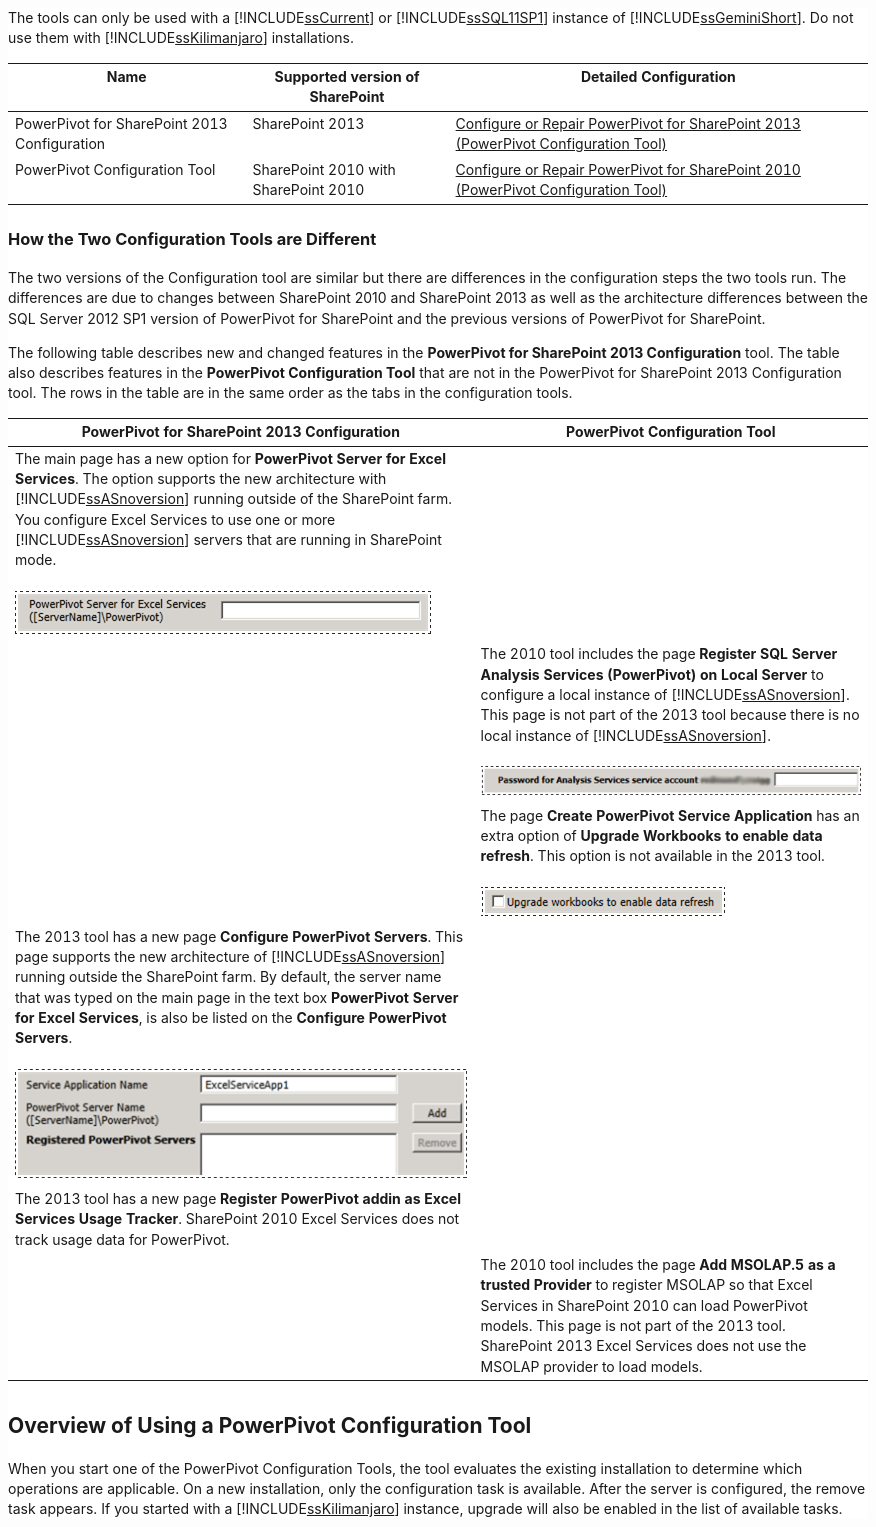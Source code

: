  The tools can only be used with a [!INCLUDE[ssCurrent](../../includes/sscurrent-md.md)] or [!INCLUDE[ssSQL11SP1](../../includes/sssql11sp1-md.md)] instance of [!INCLUDE[ssGeminiShort](../../includes/ssgeminishort-md.md)]. Do not use them with [!INCLUDE[ssKilimanjaro](../../includes/sskilimanjaro-md.md)] installations.

|Name|Supported version of SharePoint|Detailed Configuration|
|----------|-------------------------------------|----------------------------|
|PowerPivot for SharePoint 2013 Configuration|SharePoint 2013|[Configure or Repair PowerPivot for SharePoint 2013 &#40;PowerPivot Configuration Tool&#41;](configure-or-repair-power-pivot-for-sharepoint-2013.md)|
|PowerPivot Configuration Tool|SharePoint 2010 with SharePoint 2010|[Configure or Repair PowerPivot for SharePoint 2010 &#40;PowerPivot Configuration Tool&#41;](../configure-repair-powerpivot-sharepoint-2010.md)|

###  <a name="bkmk_sum_differences_betweentools"></a> How the Two Configuration Tools are Different
 The two versions of the Configuration tool are similar but there are differences in the configuration steps the two tools run. The differences are due to changes between SharePoint 2010 and SharePoint 2013 as well as the architecture differences between the SQL Server 2012 SP1 version of PowerPivot for SharePoint and the previous versions of PowerPivot for SharePoint.

 The following table describes new and changed features in the **PowerPivot for SharePoint 2013 Configuration** tool. The table also describes features in the **PowerPivot Configuration Tool** that are not in the PowerPivot for SharePoint 2013 Configuration tool. The rows in the table are in the same order as the tabs in the configuration tools.

|PowerPivot for SharePoint 2013 Configuration|PowerPivot Configuration Tool|
|--------------------------------------------------|-----------------------------------|
|The main page has a new option for **PowerPivot Server for Excel Services**. The option supports the new architecture with [!INCLUDE[ssASnoversion](../../includes/ssasnoversion-md.md)] running outside of the SharePoint farm. You configure Excel Services to use one or more [!INCLUDE[ssASnoversion](../../includes/ssasnoversion-md.md)] servers that are running in SharePoint mode.<br /><br /> ![PowerPivot Server in the new configuration tool](../media/as-powerpivot-configtool-differences-new-mainpage.gif "PowerPivot Server in the new configuration tool")||
||The 2010 tool includes the page **Register SQL Server Analysis Services (PowerPivot) on Local Server** to configure a local instance of [!INCLUDE[ssASnoversion](../../includes/ssasnoversion-md.md)]. This page is not part of the 2013 tool because there is no local instance of [!INCLUDE[ssASnoversion](../../includes/ssasnoversion-md.md)].<br /><br /> ![AS service account in the old configuration tool](../media/as-powerpivot-configtool-differences-old-register-as-localserver.gif "AS service account in the old configuration tool")|
||The page **Create PowerPivot Service Application** has an extra option of **Upgrade Workbooks to enable data refresh**. This option is not available in the 2013 tool.<br /><br /> ![upgrade workbooks in old configuration tool](../media/as-powerpivot-configtool-differences-old-uprgadeworkbooks.gif "upgrade workbooks in old configuration tool")|
|The 2013 tool has a new page **Configure PowerPivot Servers**. This page supports the new architecture of [!INCLUDE[ssASnoversion](../../includes/ssasnoversion-md.md)] running outside the SharePoint farm. By default, the server name that was typed on the main page in the text box **PowerPivot Server for Excel Services**, is also be listed on the **Configure PowerPivot Servers**.<br /><br /> ![Register PowerPivot servers new configuration tool](../media/as-powerpivot-configtool-differences-new-powerpivot-servers.gif "Register PowerPivot servers new configuration tool")||
|The 2013 tool has a new page **Register PowerPivot addin as Excel Services Usage Tracker**. SharePoint 2010 Excel Services does not track usage data for PowerPivot.||
||The 2010 tool includes the page **Add MSOLAP.5 as a trusted Provider** to register MSOLAP so that Excel Services in SharePoint 2010 can load PowerPivot models. This page is not part of the 2013 tool. SharePoint 2013 Excel Services does not use the MSOLAP provider to load models.|

##  <a name="bkmk_overview"></a> Overview of Using a PowerPivot Configuration Tool
 When you start one of the PowerPivot Configuration Tools, the tool evaluates the existing installation to determine which operations are applicable. On a new installation, only the configuration task is available. After the server is configured, the remove task appears. If you started with a [!INCLUDE[ssKilimanjaro](../../includes/sskilimanjaro-md.md)] instance, upgrade will also be enabled in the list of available tasks.
